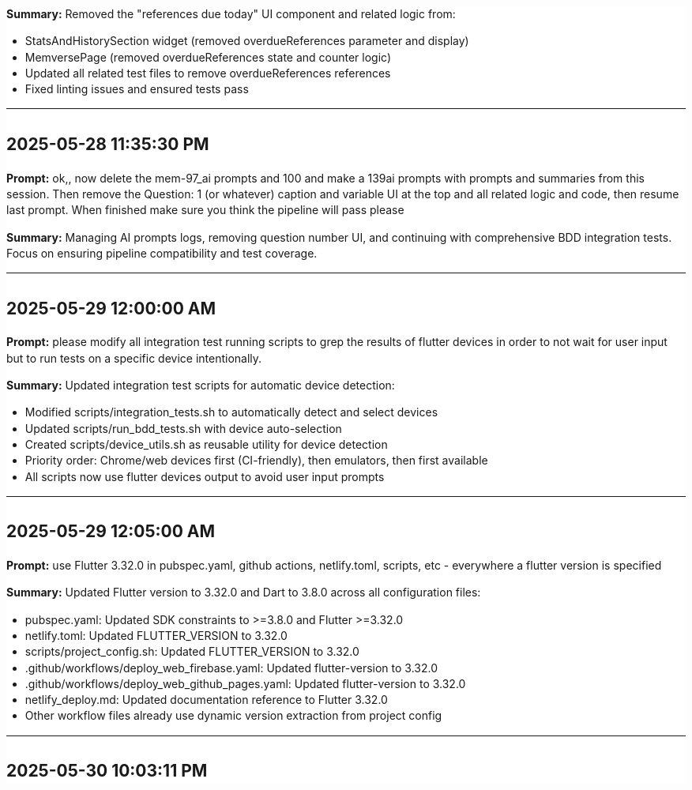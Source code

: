 **Summary:** Removed the "references due today" UI component and related logic from:

- StatsAndHistorySection widget (removed overdueReferences parameter and display)
- MemversePage (removed overdueReferences state and counter logic)
- Updated all related test files to remove overdueReferences references
- Fixed linting issues and ensured tests pass

---

## 2025-05-28 11:35:30 PM

**Prompt:** ok,, now delete the mem-97_ai prompts and 100 and make a 139ai prompts with prompts and
summaries from this session. Then remove the Question: 1 (or whatever) caption and variable UI at
the top and all related logic and code, then resume last prompt. When finished make sure you think
the pipeline will pass please

**Summary:** Managing AI prompts logs, removing question number UI, and continuing with
comprehensive BDD integration tests. Focus on ensuring pipeline compatibility and test coverage.

---

## 2025-05-29 12:00:00 AM

**Prompt:** please modify all integration test running scripts to grep the results of flutter
devices in order to not wait for user input but to run tests on a specific device intentionally.

**Summary:** Updated integration test scripts for automatic device detection:

- Modified scripts/integration_tests.sh to automatically detect and select devices
- Updated scripts/run_bdd_tests.sh with device auto-selection
- Created scripts/device_utils.sh as reusable utility for device detection
- Priority order: Chrome/web devices first (CI-friendly), then emulators, then first available
- All scripts now use flutter devices output to avoid user input prompts

---

## 2025-05-29 12:05:00 AM

**Prompt:** use Flutter 3.32.0 in pubspec.yaml, github actions, netlify.toml, scripts, etc -
everywhere a flutter version is specified

**Summary:** Updated Flutter version to 3.32.0 and Dart to 3.8.0 across all configuration files:

- pubspec.yaml: Updated SDK constraints to >=3.8.0 and Flutter >=3.32.0
- netlify.toml: Updated FLUTTER_VERSION to 3.32.0
- scripts/project_config.sh: Updated FLUTTER_VERSION to 3.32.0
- .github/workflows/deploy_web_firebase.yaml: Updated flutter-version to 3.32.0
- .github/workflows/deploy_web_github_pages.yaml: Updated flutter-version to 3.32.0
- netlify_deploy.md: Updated documentation reference to Flutter 3.32.0
- Other workflow files already use dynamic version extraction from project config

---

## 2025-05-30 10:03:11 PM
